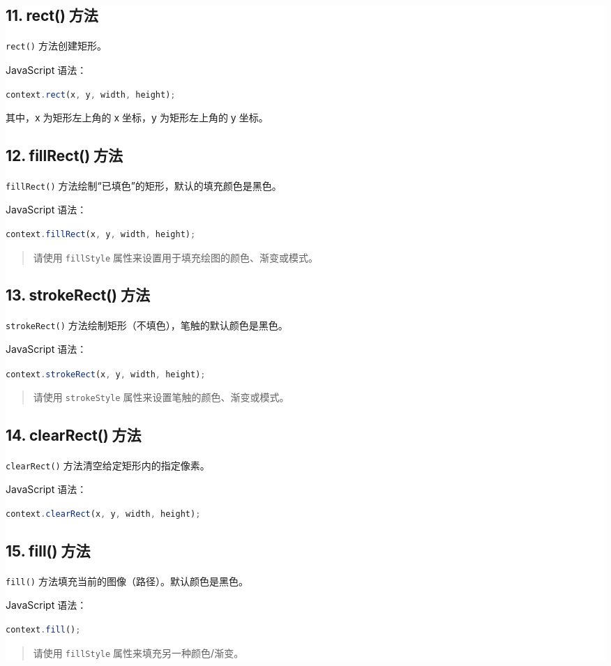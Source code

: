 ## 11. rect() 方法

`rect()` 方法创建矩形。

JavaScript 语法：

```js
context.rect(x, y, width, height);
```

其中，x 为矩形左上角的 x 坐标，y 为矩形左上角的 y 坐标。

## 12. fillRect() 方法

`fillRect()` 方法绘制“已填色”的矩形，默认的填充颜色是黑色。

JavaScript 语法：

```js
context.fillRect(x, y, width, height);
```

> 请使用 `fillStyle` 属性来设置用于填充绘图的颜色、渐变或模式。

## 13. strokeRect() 方法

`strokeRect()` 方法绘制矩形（不填色），笔触的默认颜色是黑色。

JavaScript 语法：

```js
context.strokeRect(x, y, width, height);
```

> 请使用 `strokeStyle` 属性来设置笔触的颜色、渐变或模式。

## 14. clearRect() 方法

`clearRect()` 方法清空给定矩形内的指定像素。

JavaScript 语法：

```js
context.clearRect(x, y, width, height);
```

## 15. fill() 方法

`fill()` 方法填充当前的图像（路径）。默认颜色是黑色。

JavaScript 语法：

```js
context.fill();
```

> 请使用 `fillStyle` 属性来填充另一种颜色/渐变。

